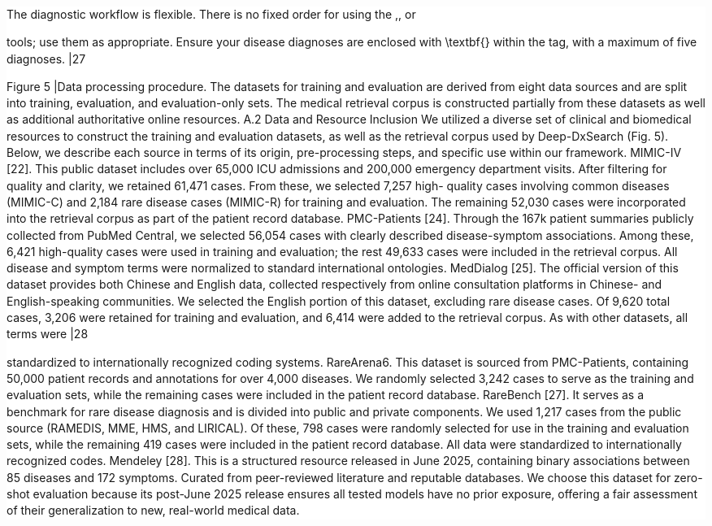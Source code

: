 The diagnostic workflow is flexible. There is no fixed order for using the <lookup> ,<match>, or<search> tools; use
them as appropriate. Ensure your disease diagnoses are enclosed with \textbf{} within the <diagnose> tag, with a
maximum of five diagnoses.
|27

Figure 5 |Data processing procedure. The datasets for training and evaluation are derived from eight data sources and are
split into training, evaluation, and evaluation-only sets. The medical retrieval corpus is constructed partially from these datasets
as well as additional authoritative online resources.
A.2 Data and Resource Inclusion
We utilized a diverse set of clinical and biomedical resources to construct the training and evaluation datasets,
as well as the retrieval corpus used by Deep-DxSearch (Fig. 5). Below, we describe each source in terms of its
origin, pre-processing steps, and specific use within our framework.
MIMIC-IV [22]. This public dataset includes over 65,000 ICU admissions and 200,000 emergency department
visits. After filtering for quality and clarity, we retained 61,471 cases. From these, we selected 7,257 high-
quality cases involving common diseases (MIMIC-C) and 2,184 rare disease cases (MIMIC-R) for training
and evaluation. The remaining 52,030 cases were incorporated into the retrieval corpus as part of the patient
record database.
PMC-Patients [24]. Through the 167k patient summaries publicly collected from PubMed Central, we
selected 56,054 cases with clearly described disease-symptom associations. Among these, 6,421 high-quality
cases were used in training and evaluation; the rest 49,633 cases were included in the retrieval corpus. All
disease and symptom terms were normalized to standard international ontologies.
MedDialog [25]. The official version of this dataset provides both Chinese and English data, collected
respectively from online consultation platforms in Chinese- and English-speaking communities. We selected
the English portion of this dataset, excluding rare disease cases. Of 9,620 total cases, 3,206 were retained for
training and evaluation, and 6,414 were added to the retrieval corpus. As with other datasets, all terms were
|28

standardized to internationally recognized coding systems.
RareArena6. This dataset is sourced from PMC-Patients, containing 50,000 patient records and annotations
for over 4,000 diseases. We randomly selected 3,242 cases to serve as the training and evaluation sets, while
the remaining cases were included in the patient record database.
RareBench [27]. It serves as a benchmark for rare disease diagnosis and is divided into public and private
components. We used 1,217 cases from the public source (RAMEDIS, MME, HMS, and LIRICAL). Of these,
798 cases were randomly selected for use in the training and evaluation sets, while the remaining 419 cases
were included in the patient record database. All data were standardized to internationally recognized codes.
Mendeley [28]. This is a structured resource released in June 2025, containing binary associations between
85 diseases and 172 symptoms. Curated from peer-reviewed literature and reputable databases. We choose
this dataset for zero-shot evaluation because its post-June 2025 release ensures all tested models have no prior
exposure, offering a fair assessment of their generalization to new, real-world medical data.